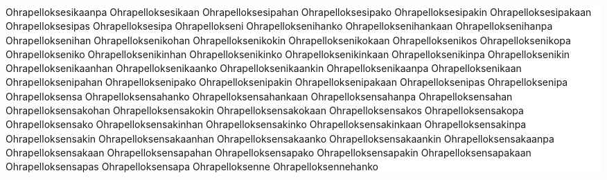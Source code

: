 Ohrapelloksesikaanpa
Ohrapelloksesikaan
Ohrapelloksesipahan
Ohrapelloksesipako
Ohrapelloksesipakin
Ohrapelloksesipakaan
Ohrapelloksesipas
Ohrapelloksesipa
Ohrapellokseni
Ohrapelloksenihanko
Ohrapelloksenihankaan
Ohrapelloksenihanpa
Ohrapelloksenihan
Ohrapelloksenikohan
Ohrapelloksenikokin
Ohrapelloksenikokaan
Ohrapelloksenikos
Ohrapelloksenikopa
Ohrapellokseniko
Ohrapelloksenikinhan
Ohrapelloksenikinko
Ohrapelloksenikinkaan
Ohrapelloksenikinpa
Ohrapelloksenikin
Ohrapelloksenikaanhan
Ohrapelloksenikaanko
Ohrapelloksenikaankin
Ohrapelloksenikaanpa
Ohrapelloksenikaan
Ohrapelloksenipahan
Ohrapelloksenipako
Ohrapelloksenipakin
Ohrapelloksenipakaan
Ohrapelloksenipas
Ohrapelloksenipa
Ohrapelloksensa
Ohrapelloksensahanko
Ohrapelloksensahankaan
Ohrapelloksensahanpa
Ohrapelloksensahan
Ohrapelloksensakohan
Ohrapelloksensakokin
Ohrapelloksensakokaan
Ohrapelloksensakos
Ohrapelloksensakopa
Ohrapelloksensako
Ohrapelloksensakinhan
Ohrapelloksensakinko
Ohrapelloksensakinkaan
Ohrapelloksensakinpa
Ohrapelloksensakin
Ohrapelloksensakaanhan
Ohrapelloksensakaanko
Ohrapelloksensakaankin
Ohrapelloksensakaanpa
Ohrapelloksensakaan
Ohrapelloksensapahan
Ohrapelloksensapako
Ohrapelloksensapakin
Ohrapelloksensapakaan
Ohrapelloksensapas
Ohrapelloksensapa
Ohrapelloksenne
Ohrapelloksennehanko